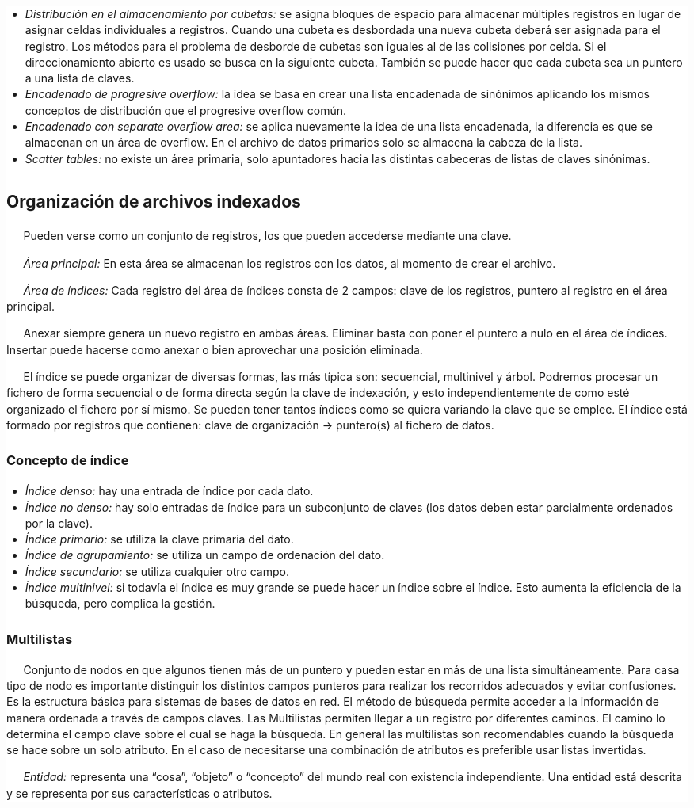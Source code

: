 - *Distribución en el almacenamiento por cubetas:* se asigna bloques de espacio para almacenar múltiples registros en lugar de asignar celdas individuales a registros. Cuando una cubeta es desbordada una nueva cubeta deberá ser asignada para el registro. Los métodos para el problema de desborde de cubetas son iguales al de las colisiones por celda. Si el direccionamiento abierto es usado se busca en la siguiente cubeta. También se puede hacer que cada cubeta sea un puntero a una lista de claves.
- *Encadenado de progresive overflow:* la idea se basa en crear una lista encadenada de sinónimos aplicando los mismos conceptos de distribución que el progresive overflow común.
- *Encadenado con separate overflow area:* se aplica nuevamente la idea de una lista encadenada, la diferencia es que se almacenan en un área de overflow. En el archivo de datos primarios solo se almacena la cabeza de la lista.
- *Scatter tables:* no existe un área primaria, solo apuntadores hacia las distintas cabeceras de listas de claves sinónimas.
## Organización de archivos indexados
`	`Pueden verse como un conjunto de registros, los que pueden accederse mediante una clave.

`	`*Área principal:* En esta área se almacenan los registros con los datos, al momento de crear el archivo.

`	`*Área de índices:* Cada registro del área de índices consta de 2 campos: clave de los registros, puntero al registro en el área principal.

`	`Anexar siempre genera un nuevo registro en ambas áreas. Eliminar basta con poner el puntero a nulo en el área de índices. Insertar puede hacerse como anexar o bien aprovechar una posición eliminada.

`	`El índice se puede organizar de diversas formas, las más típica son: secuencial, multinivel y árbol. Podremos procesar un fichero de forma secuencial o de forma directa según la clave de indexación, y esto independientemente de como esté organizado el fichero por sí mismo. Se pueden tener tantos índices como se quiera variando la clave que se emplee. El índice está formado por registros que contienen: clave de organización -> puntero(s) al fichero de datos.
### Concepto de índice
- *Índice denso:* hay una entrada de índice por cada dato.
- *Índice no denso:* hay solo entradas de índice para un subconjunto de claves (los datos deben estar parcialmente ordenados por la clave).
- *Índice primario:* se utiliza la clave primaria del dato.
- *Índice de agrupamiento:* se utiliza un campo de ordenación del dato.
- *Índice secundario:* se utiliza cualquier otro campo.
- *Índice multinivel:* si todavía el índice es muy grande se puede hacer un índice sobre el índice. Esto aumenta la eficiencia de la búsqueda, pero complica la gestión.
### Multilistas
`	`Conjunto de nodos en que algunos tienen más de un puntero y pueden estar en más de una lista simultáneamente. Para casa tipo de nodo es importante distinguir los distintos campos punteros para realizar los recorridos adecuados y evitar confusiones. Es la estructura básica para sistemas de bases de datos en red. El método de búsqueda permite acceder a la información de manera ordenada a través de campos claves. Las Multilistas permiten llegar a un registro por diferentes caminos. El camino lo determina el campo clave sobre el cual se haga la búsqueda. En general las multilistas son recomendables cuando la búsqueda se hace sobre un solo atributo. En el caso de necesitarse una combinación de atributos es preferible usar listas invertidas.

`	`*Entidad:* representa una “cosa”, “objeto” o “concepto” del mundo real con existencia independiente. Una entidad está descrita y se representa por sus características o atributos.
